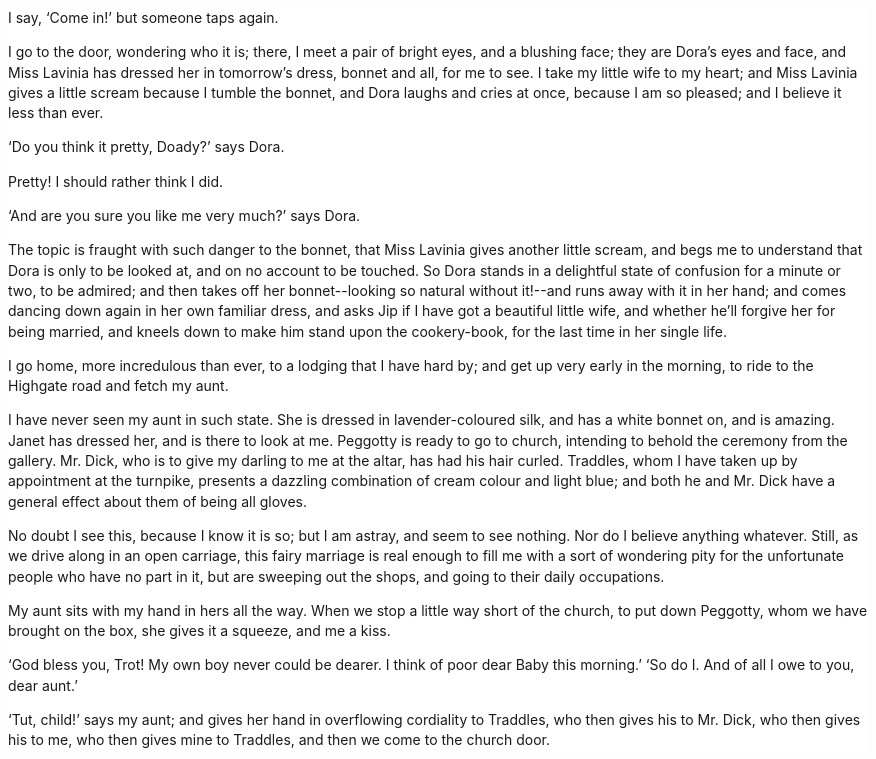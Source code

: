 I say, ‘Come in!’ but someone taps again.

I go to the door, wondering who it is; there, I meet a pair of bright
eyes, and a blushing face; they are Dora’s eyes and face, and Miss
Lavinia has dressed her in tomorrow’s dress, bonnet and all, for me to
see. I take my little wife to my heart; and Miss Lavinia gives a little
scream because I tumble the bonnet, and Dora laughs and cries at once,
because I am so pleased; and I believe it less than ever.

‘Do you think it pretty, Doady?’ says Dora.

Pretty! I should rather think I did.

‘And are you sure you like me very much?’ says Dora.

The topic is fraught with such danger to the bonnet, that Miss Lavinia
gives another little scream, and begs me to understand that Dora is only
to be looked at, and on no account to be touched. So Dora stands in a
delightful state of confusion for a minute or two, to be admired; and
then takes off her bonnet--looking so natural without it!--and runs away
with it in her hand; and comes dancing down again in her own familiar
dress, and asks Jip if I have got a beautiful little wife, and whether
he’ll forgive her for being married, and kneels down to make him stand
upon the cookery-book, for the last time in her single life.

I go home, more incredulous than ever, to a lodging that I have hard by;
and get up very early in the morning, to ride to the Highgate road and
fetch my aunt.

I have never seen my aunt in such state. She is dressed in
lavender-coloured silk, and has a white bonnet on, and is amazing. Janet
has dressed her, and is there to look at me. Peggotty is ready to go to
church, intending to behold the ceremony from the gallery. Mr. Dick,
who is to give my darling to me at the altar, has had his hair curled.
Traddles, whom I have taken up by appointment at the turnpike, presents
a dazzling combination of cream colour and light blue; and both he and
Mr. Dick have a general effect about them of being all gloves.

No doubt I see this, because I know it is so; but I am astray, and seem
to see nothing. Nor do I believe anything whatever. Still, as we drive
along in an open carriage, this fairy marriage is real enough to fill
me with a sort of wondering pity for the unfortunate people who have
no part in it, but are sweeping out the shops, and going to their daily
occupations.

My aunt sits with my hand in hers all the way. When we stop a little way
short of the church, to put down Peggotty, whom we have brought on the
box, she gives it a squeeze, and me a kiss.

‘God bless you, Trot! My own boy never could be dearer. I think of poor
dear Baby this morning.’ ‘So do I. And of all I owe to you, dear aunt.’

‘Tut, child!’ says my aunt; and gives her hand in overflowing cordiality
to Traddles, who then gives his to Mr. Dick, who then gives his to me,
who then gives mine to Traddles, and then we come to the church door.
